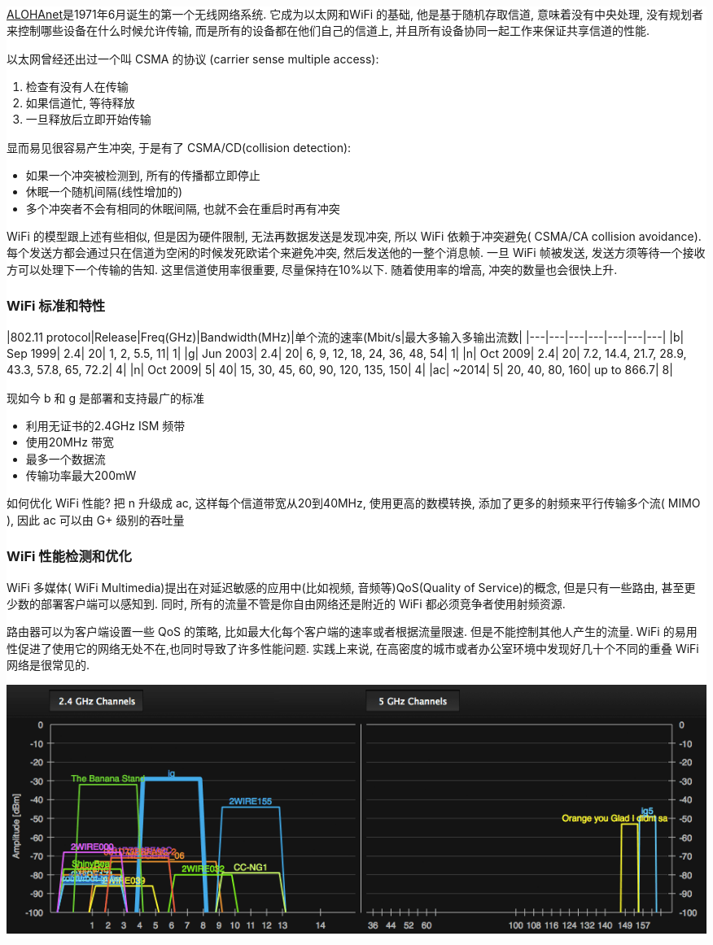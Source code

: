 [ALOHAnet](https://zh.wikipedia.org/wiki/ALOHAnet)是1971年6月诞生的第一个无线网络系统. 它成为以太网和WiFi 的基础, 他是基于随机存取信道, 意味着没有中央处理, 没有规划者来控制哪些设备在什么时候允许传输, 而是所有的设备都在他们自己的信道上, 并且所有设备协同一起工作来保证共享信道的性能.

以太网曾经还出过一个叫 CSMA 的协议 (carrier sense multiple access):
1. 检查有没有人在传输
2. 如果信道忙, 等待释放
3. 一旦释放后立即开始传输

显而易见很容易产生冲突, 于是有了 CSMA/CD(collision detection):
- 如果一个冲突被检测到, 所有的传播都立即停止
- 休眠一个随机间隔(线性增加的)
- 多个冲突者不会有相同的休眠间隔, 也就不会在重启时再有冲突

WiFi 的模型跟上述有些相似, 但是因为硬件限制, 无法再数据发送是发现冲突, 所以 WiFi 依赖于冲突避免( CSMA/CA collision avoidance).每个发送方都会通过只在信道为空闲的时候发死欧诺个来避免冲突, 然后发送他的一整个消息帧. 一旦 WiFi 帧被发送, 发送方须等待一个接收方可以处理下一个传输的告知. 这里信道使用率很重要, 尽量保持在10%以下. 随着使用率的增高, 冲突的数量也会很快上升.

### WiFi 标准和特性

|802.11 protocol|Release|Freq(GHz)|Bandwidth(MHz)|单个流的速率(Mbit/s|最大多输入多输出流数|
|---|---|---|---|---|---|---|
|b|	Sep 1999|	2.4|	20|	1, 2, 5.5, 11|	1|
|g|	Jun 2003|	2.4|	20|	6, 9, 12, 18, 24, 36, 48, 54|	1|
|n|	Oct 2009|	2.4|	20|	7.2, 14.4, 21.7, 28.9, 43.3, 57.8, 65, 72.2|	4|
|n|	Oct 2009|	5|	40|	15, 30, 45, 60, 90, 120, 135, 150|	4|
|ac|	~2014|	5|	20, 40, 80, 160|	up to 866.7|	8|

现如今 b 和 g 是部署和支持最广的标准
- 利用无证书的2.4GHz ISM 频带
- 使用20MHz 带宽
- 最多一个数据流
- 传输功率最大200mW

如何优化 WiFi 性能? 把 n 升级成 ac, 这样每个信道带宽从20到40MHz, 使用更高的数模转换, 添加了更多的射频来平行传输多个流( MIMO ), 因此 ac 可以由 G+ 级别的吞吐量

### WiFi 性能检测和优化

WiFi 多媒体( WiFi Multimedia)提出在对延迟敏感的应用中(比如视频, 音频等)QoS(Quality of Service)的概念, 但是只有一些路由, 甚至更少数的部署客户端可以感知到. 同时, 所有的流量不管是你自由网络还是附近的 WiFi 都必须竞争者使用射频资源.

路由器可以为客户端设置一些 QoS 的策略, 比如最大化每个客户端的速率或者根据流量限速. 但是不能控制其他人产生的流量. WiFi 的易用性促进了使用它的网络无处不在,也同时导致了许多性能问题. 实践上来说, 在高密度的城市或者办公室环境中发现好几十个不同的重叠 WiFi 网络是很常见的.

![](/img/Optimize/overlapping.png)
